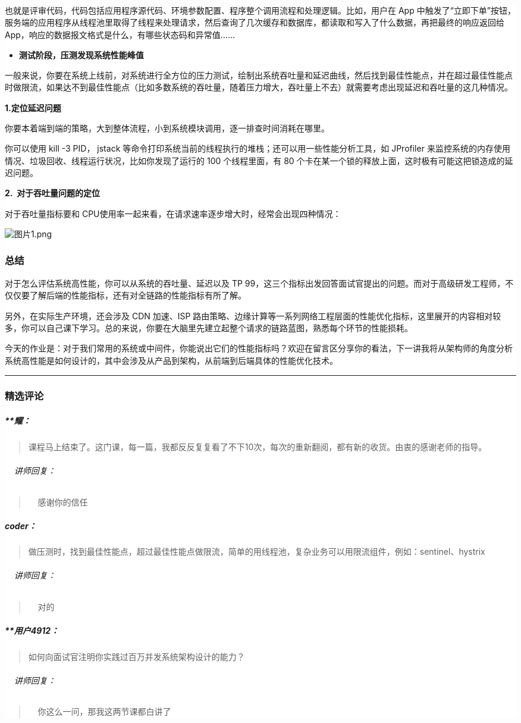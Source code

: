 <p data-nodeid="1111">也就是评审代码，代码包括应用程序源代码、环境参数配置、程序整个调用流程和处理逻辑。比如，用户在 App 中触发了“立即下单”按钮，服务端的应用程序从线程池里取得了线程来处理请求，然后查询了几次缓存和数据库，都读取和写入了什么数据，再把最终的响应返回给 App，响应的数据报文格式是什么，有哪些状态码和异常值……</p>
<ul data-nodeid="1112">
<li data-nodeid="1113">
<p data-nodeid="1114"><strong data-nodeid="1270">测试阶段，压测发现系统性能峰值</strong></p>
</li>
</ul>
<p data-nodeid="1115">一般来说，你要在系统上线前，对系统进行全方位的压力测试，绘制出系统吞吐量和延迟曲线，然后找到最佳性能点，并在超过最佳性能点时做限流，如果达不到最佳性能点（比如多数系统的吞吐量，随着压力增大，吞吐量上不去）就需要考虑出现延迟和吞吐量的这几种情况。</p>
<p data-nodeid="1116"><strong data-nodeid="1275">1.定位延迟问题</strong></p>
<p data-nodeid="1117">你要本着端到端的策略，大到整体流程，小到系统模块调用，逐一排查时间消耗在哪里。</p>
<p data-nodeid="1118">你可以使用 kill -3 PID， jstack 等命令打印系统当前的线程执行的堆栈；还可以用一些性能分析工具，如 JProfiler 来监控系统的内存使用情况、垃圾回收、线程运行状况，比如你发现了运行的 100 个线程里面，有 80 个卡在某一个锁的释放上面，这时极有可能这把锁造成的延迟问题。</p>
<p data-nodeid="1119"><strong data-nodeid="1281">2.&nbsp; 对于吞吐量问题的定位</strong></p>
<p data-nodeid="4713">对于吞吐量指标要和 CPU使用率一起来看，在请求速率逐步增大时，经常会出现四种情况：</p>
<p data-nodeid="4714" class="te-preview-highlight"><img src="https://s0.lgstatic.com/i/image6/M01/0A/1C/CioPOWA2_caAfX8HAADVumEYCPE554.png" alt="图片1.png" data-nodeid="4718"></p>


<h3 data-nodeid="1141">总结</h3>
<p data-nodeid="1142">对于怎么评估系统高性能，你可以从系统的吞吐量、延迟以及 TP 99，这三个指标出发回答面试官提出的问题。而对于高级研发工程师，不仅仅要了解后端的性能指标，还有对全链路的性能指标有所了解。</p>
<p data-nodeid="1143">另外，在实际生产环境，还会涉及 CDN 加速、ISP 路由策略、边缘计算等一系列网络工程层面的性能优化指标，这里展开的内容相对较多，你可以自己课下学习。总的来说，你要在大脑里先建立起整个请求的链路蓝图，熟悉每个环节的性能损耗。</p>
<p data-nodeid="1144" class="">今天的作业是：对于我们常用的系统或中间件，你能说出它们的性能指标吗？欢迎在留言区分享你的看法，下一讲我将从架构师的角度分析系统高性能是如何设计的，其中会涉及从产品到架构，从前端到后端具体的性能优化技术。</p>

---

### 精选评论

##### **耀：
> 课程马上结束了。这门课，每一篇，我都反反复复看了不下10次，每次的重新翻阅，都有新的收货。由衷的感谢老师的指导。

 ###### &nbsp;&nbsp;&nbsp; 讲师回复：
> &nbsp;&nbsp;&nbsp; 感谢你的信任

##### coder：
> 做压测时，找到最佳性能点，超过最佳性能点做限流，简单的用线程池，复杂业务可以用限流组件，例如：sentinel、hystrix

 ###### &nbsp;&nbsp;&nbsp; 讲师回复：
> &nbsp;&nbsp;&nbsp; 对的

##### **用户4912：
> 如何向面试官注明你实践过百万并发系统架构设计的能力？

 ###### &nbsp;&nbsp;&nbsp; 讲师回复：
> &nbsp;&nbsp;&nbsp; 你这么一问，那我这两节课都白讲了

